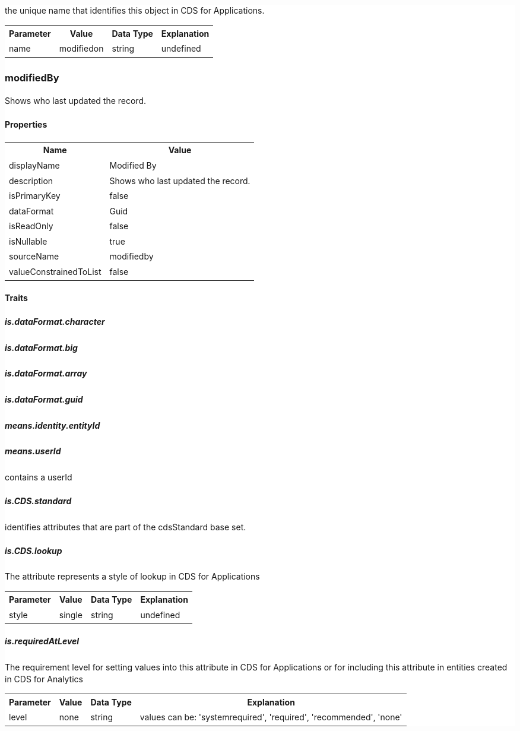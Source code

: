 the unique name that identifies this object in CDS for Applications.

<table><tr><th>Parameter</th><th>Value</th><th>Data Type</th><th>Explanation</th></tr><tr><td>name</td><td>modifiedon</td><td>string</td><td>undefined</td></tr></table>


### modifiedBy

Shows who last updated the record.

#### Properties

<table><tr><th>Name</th><th>Value</th></tr><tr><td>displayName</td><td>Modified By</td></tr><tr><td>description</td><td>Shows who last updated the record.</td></tr><tr><td>isPrimaryKey</td><td>false</td></tr><tr><td>dataFormat</td><td>Guid</td></tr><tr><td>isReadOnly</td><td>false</td></tr><tr><td>isNullable</td><td>true</td></tr><tr><td>sourceName</td><td>modifiedby</td></tr><tr><td>valueConstrainedToList</td><td>false</td></tr></table>

#### Traits

##### is.dataFormat.character


##### is.dataFormat.big


##### is.dataFormat.array


##### is.dataFormat.guid


##### means.identity.entityId


##### means.userId

contains a userId


##### is.CDS.standard

identifies attributes that are part of the cdsStandard base set.


##### is.CDS.lookup

The attribute represents a style of lookup in CDS for Applications

<table><tr><th>Parameter</th><th>Value</th><th>Data Type</th><th>Explanation</th></tr><tr><td>style</td><td>single</td><td>string</td><td>undefined</td></tr></table>


##### is.requiredAtLevel

The requirement level for setting values into this attribute in CDS for Applications or for including this attribute in entities created in CDS for Analytics

<table><tr><th>Parameter</th><th>Value</th><th>Data Type</th><th>Explanation</th></tr><tr><td>level</td><td>none</td><td>string</td><td>values can be: 'systemrequired', 'required', 'recommended', 'none'</td></tr></table>
